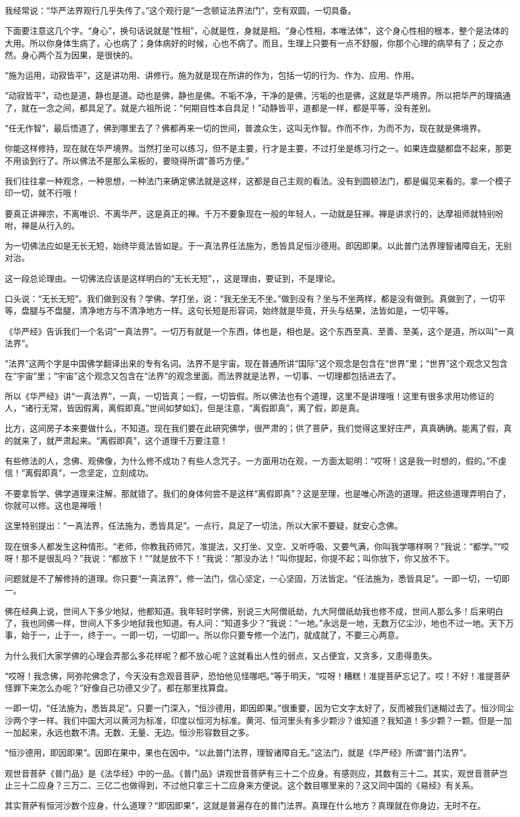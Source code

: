 我经常说：“华严法界观行几乎失传了。”这个观行是“一念顿证法界法门”，空有双圆，一切具备。

下面要注意这几个字。“身心”，换句话说就是“性相”，心就是性，身就是相。“身心性相，本唯法体”，这个身心性相的根本，整个是法体的大用。所以你身体生病了，心也病了；身体病好的时候，心也不病了。而且，生理上只要有一点不舒服，你那个心理的病早有了；反之亦然。身心两个互为因果，是很快的。

“施为运用，动寂皆平”，这是讲功用、讲修行。施为就是现在所讲的作为，包括一切的行为、作为、应用、作用。

“动寂皆平”，动也是道，静也是道。动也是佛，静也是佛。不垢不净，干净的是佛，污垢的也是佛，这就是华严境界。所以把华严的理搞通了，就在一念之间，都具足了。就是六祖所说：“何期自性本自具足！”动静皆平，道都是一样，都是平等，没有差别。

“任无作智”，最后悟道了，佛到哪里去了？佛都再来一切的世间，普渡众生，这叫无作智。作而不作，为而不为，现在就是佛境界。

你能这样修持，现在就在华严境界。当然打坐可以练习，但不是主要，行才是主要，不过打坐是练习行之一。如果连盘腿都盘不起来，那更不用谈到行了。所以佛法不是那么呆板的，要晓得所谓“善巧方便。”

我们往往拿一种观念，一种思想，一种法门来确定佛法就是这样，这都是自己主观的看法。没有到圆顿法门，都是偏见来看的。拿一个模子印一切，就不行哦！

要真正讲禅宗，不离唯识、不离华严，这是真正的禅。千万不要象现在一般的年轻人，一动就是狂禅。禅是讲求行的，达摩祖师就特别吩咐，禅是从行入的。

为一切佛法应如是无长无短，始终毕竟法皆如是。于一真法界任法施为，悉皆具足恒沙德用。即因即果。以此普门法界理智诸障自无，无别对治。

这一段总论理由。一切佛法应该是这样明白的“无长无短”，，这是理由，要证到，不是理论。

口头说：“无长无短”。我们做到没有？学佛、学打坐，说：“我无坐无不坐。”做到没有？坐与不坐两样，都是没有做到。真做到了，一切平等，盘腿与不盘腿，清净地方与不清净地方一样。这句长短是形容词，始终就是毕竟，开头与结果，法皆如是，一切平等。

《华严经》告诉我们一个名词“一真法界”。一切万有就是一个东西，体也是，相也是。这个东西至真、至善、至美，这个是道，所以叫“一真法界”。

“法界”这两个字是中国佛学翻译出来的专有名词。法界不是宇宙。现在普通所讲“国际”这个观念是包含在“世界”里；“世界”这个观念又包含在“宇宙”里；“宇宙”这个观念又包含在“法界”的观念里面。而法界就是法界，一切事、一切理都包括进去了。

所以《华严经》讲“一真法界”，一真，一切皆真；一假，一切皆假。所以佛法也有个道理，这里不是讲理哦！这里有很多求用功修证的人，“诸行无常，皆因假离，离假即真。”世间如梦如幻，但是注意，“离假即真”，离了假，即是真。

比方，这间房子本来要做什么，不知道。现在我们要在此研究佛学，很严肃的；供了菩萨，我们觉得这里好庄严，真真确确。能离了假，真的就来了，就严肃起来。“离假即真”，这个道理千万要注意！

有些修法的人，念佛、观佛像，为什么修不成功？有些人念咒子。一方面用功在观，一方面太聪明：“哎呀！这是我一时想的，假的。”不虔信！“离假即真”，一念坚定，立刻成功。

不要拿哲学、佛学道理来注解，那就错了。我们的身体何尝不是这样“离假即真”？这是至理，也是唯心所造的道理。把这些道理弄明白了，你就可以修。这也是禅哦！

这里特别提出：“一真法界，任法施为，悉皆具足”。一点行，具足了一切法，所以大家不要疑，就安心念佛。

现在很多人都发生这种情形。“老师，你教我药师咒，准提法，又打坐、又空、又听呼吸、又要气满，你叫我学哪样啊？”我说：“都学。”“哎呀！那不是很乱吗？”我说：“都放下！”“就是放不下！”我说：“那没办法！”叫你提起，你提不起；叫你放下，你又放不下。

问题就是不了解修持的道理。你只要“一真法界”，修一法门，信心坚定，一心坚固，万法皆定。“任法施为，悉皆具足”。一即一切，一切即一。

佛在经典上说，世间人下多少地狱，他都知道。我年轻时学佛，别说三大阿僧祇劫，九大阿僧祇劫我也修不成，世间人那么多！后来明白了，我也同佛一样，世间人下多少地狱我也知道。有人问：“知道多少？”我说：“一地。”永远是一地，无数万亿尘沙，地也不过一地。天下万事，始于一，止于一，终于一。一即一切，一切即一。所以你只要专修一个法门，就成就了，不要三心两意。

为什么我们大家学佛的心理会弄那么多花样呢？都不放心呢？这就看出人性的弱点，又占便宜，又贪多，又患得患失。

“哎呀！我念佛，阿弥陀佛念了，今天没有念观音菩萨，恐怕他见怪哪吧。”等于明天，“哎呀！糟糕！准提菩萨忘记了。哎！不好！准提菩萨怪罪下来怎么办呢？”好像自己功德又少了。都在那里找算盘。

一即一切，“任法施为，悉皆具足”。只要一门深入，“恒沙德用，即因即果。”很重要，因为它文字太好了，反而被我们迷糊过去了。恒沙同尘沙两个字一样。我们中国大河以黄河为标准，印度以恒河为标准。黄河、恒河里头有多少颗沙？谁知道？我知道！多少颗？一颗。但是一加一加起来，永远也数不清。无数、无量、无边。恒沙形容数目之多。

“恒沙德用，即因即果”。因即在果中，果也在因中。“以此普门法界，理智诸障自无。”这法门，就是《华严经》所谓“普门法界”。

观世音菩萨《普门品》是《法华经》中的一品。《普门品》讲观世音菩萨有三十二个应身。有感则应，其数有三十二。其实，观世音菩萨岂止三十二应身？三万二、三亿二也做得到，不过他只拿三十二应身来方便说。这个数目哪里来的？这又同中国的《易经》有关系。

其实菩萨有恒河沙数个应身，什么道理？“即因即果”，这就是普遍存在的普门法界。真理在什么地方？真理就在你身边，无时不在。
